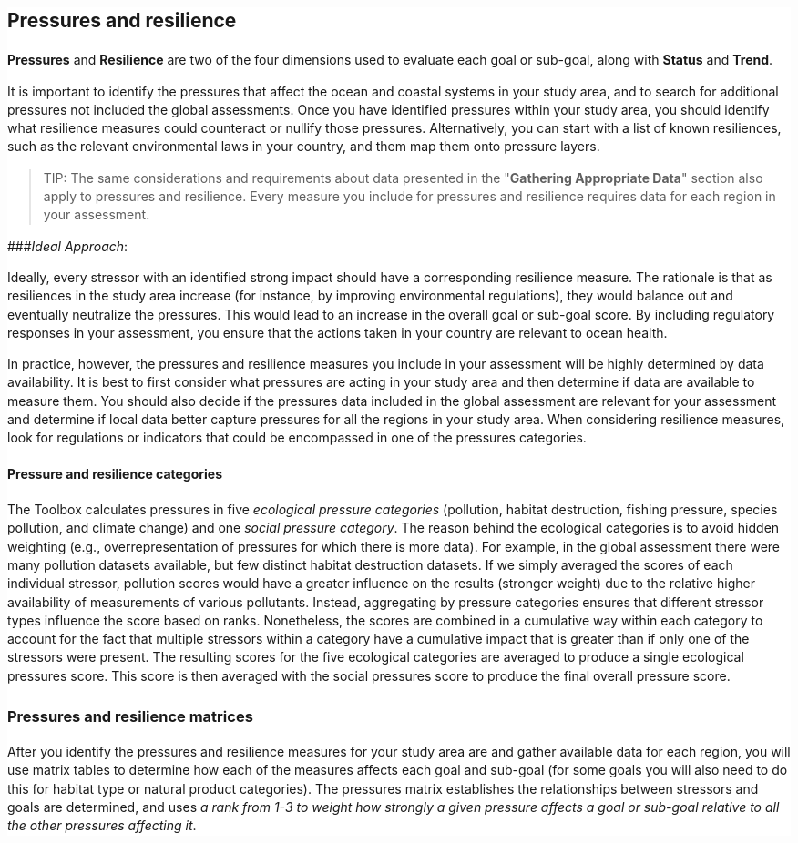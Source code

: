 ## Pressures and resilience

**Pressures** and **Resilience** are two of the four dimensions used to evaluate each goal or sub-goal, along with **Status** and **Trend**.
 
It is important to identify the pressures that affect the ocean and coastal systems in your study area, and to search for additional pressures not included the global assessments. Once you have identified pressures within your study area, you should identify what resilience measures could counteract or nullify those pressures. Alternatively, you can start with a list of known resiliences, such as the relevant environmental laws in your country, and them map them onto pressure layers.

> TIP: The same considerations and requirements about data presented in the "**Gathering Appropriate Data**" section also apply to pressures and resilience. Every measure you include for pressures and resilience requires data for each region in your assessment.

###*Ideal Approach*:

Ideally, every stressor with an identified strong impact should have a corresponding resilience measure. The rationale is that as resiliences in the study area increase (for instance, by improving environmental regulations), they would balance out and eventually neutralize the pressures. This would lead to an increase in the overall goal or sub-goal score. By including regulatory responses in your assessment, you ensure that the actions taken in your country are relevant to ocean health.

In practice, however, the pressures and resilience measures you include in your assessment will be highly determined by data availability. It is best to first consider what pressures are acting in your study area and then determine if data are available to measure them. You should also decide if the pressures data included in the global assessment are relevant for your assessment and determine if  local data better capture pressures for all the regions in your study area. When considering resilience measures, look for regulations or indicators that could be encompassed in one of the pressures categories.

#### Pressure and resilience categories

The Toolbox calculates pressures in five _ecological pressure categories_ (pollution, habitat destruction, fishing pressure, species pollution, and climate change) and one _social pressure category_. The reason behind the ecological categories is to avoid hidden weighting (e.g., overrepresentation of pressures for which there is more data). For example, in the global assessment there were many pollution datasets available, but few distinct habitat destruction datasets. If we simply averaged the scores of each individual stressor, pollution scores would have a greater influence on the results (stronger weight) due to the relative higher availability of measurements of various pollutants. Instead, aggregating by pressure categories ensures that different stressor types influence the score based on ranks. Nonetheless, the scores are combined in a cumulative way within each category to account for the fact that multiple stressors within a category have a cumulative impact that is greater than if only one of the stressors were present. The resulting scores for the five ecological categories are averaged to produce a single ecological pressures score. This score is then averaged with the social pressures score to produce the final overall pressure score.

### Pressures and resilience matrices

After you identify the pressures and resilience measures for your study area are and gather available data for each region, you will use matrix tables to determine how each of the measures affects each goal and sub-goal (for some goals you will also need to do this for habitat type or natural product categories). The pressures matrix establishes the relationships between stressors and goals are determined, and uses _a rank from 1-3 to weight how strongly a given pressure affects a goal or sub-goal relative to all the other pressures affecting it_.

